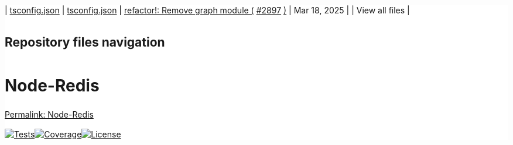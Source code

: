 | [tsconfig.json](https://github.com/redis/node-redis/blob/master/tsconfig.json 'tsconfig.json')                                                                                                                                                                                                                                                                                                                                                                                                                                                                                                                                                                                                                                                                                                                                                  | [tsconfig.json](https://github.com/redis/node-redis/blob/master/tsconfig.json 'tsconfig.json')                | [refactor!: Remove graph module (](https://github.com/redis/node-redis/commit/ca85f8268ded7909b03300b156b43cf91bbf7182 'refactor!: Remove graph module (#2897)  https://redis.io/blog/redisgraph-eol/') [#2897](https://github.com/redis/node-redis/pull/2897) [)](https://github.com/redis/node-redis/commit/ca85f8268ded7909b03300b156b43cf91bbf7182 'refactor!: Remove graph module (#2897)  https://redis.io/blog/redisgraph-eol/')                                                                                                                                                                                                                                                                                                                                                                                                                                                                                                                                                                                                                                                                                                                                                                                                                                                                                                                                                                                                                                                                                                                                                                                                                                                                                                                                                                                                                                                                                                                                                                                                                                                                                                                                                                           | Mar 18, 2025     |
| View all files                                                                                                                                                                                                                                                                                                                                                                                                                                                                                                                                                                                                                                                                                                                                                                                                                                  |

## Repository files navigation

# Node-Redis

[Permalink: Node-Redis](https://github.com/redis/node-redis#node-redis)

[![Tests](https://camo.githubusercontent.com/2611885d2dd55d50e4bfefcc190f2072b3b9080d873a6f366a26dc91288f2033/68747470733a2f2f696d672e736869656c64732e696f2f6769746875622f616374696f6e732f776f726b666c6f772f7374617475732f72656469732f6e6f64652d72656469732f74657374732e796d6c3f6272616e63683d6d6173746572)](https://github.com/redis/node-redis/actions/workflows/tests.yml)[![Coverage](https://camo.githubusercontent.com/c810e6e3bcd67561d3ac8df91ec007c95abd288492f2d9c3973f7a80725a7594/68747470733a2f2f636f6465636f762e696f2f67682f72656469732f6e6f64652d72656469732f6272616e63682f6d61737465722f67726170682f62616467652e7376673f746f6b656e3d7863667148684a433337)](https://codecov.io/gh/redis/node-redis)[![License](https://camo.githubusercontent.com/9d0dca53711a6717e9263ee5010573726b81bda9a374cf4a0553b8fc3bfdc9ef/68747470733a2f2f696d672e736869656c64732e696f2f6769746875622f6c6963656e73652f72656469732f6e6f64652d72656469732e737667)](https://github.com/redis/node-redis/blob/master/LICENSE)
